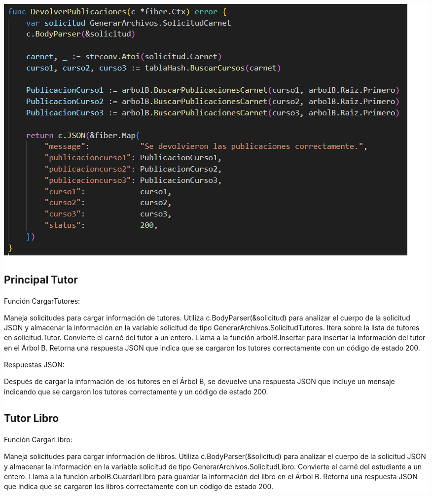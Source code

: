 ![Lenguajes_go](../img/DevolverPubli.png)

## Principal Tutor

Función CargarTutores:

Maneja solicitudes para cargar información de tutores.
Utiliza c.BodyParser(&solicitud) para analizar el cuerpo de la solicitud JSON y almacenar la información en la variable solicitud de tipo GenerarArchivos.SolicitudTutores.
Itera sobre la lista de tutores en solicitud.Tutor.
Convierte el carné del tutor a un entero.
Llama a la función arbolB.Insertar para insertar la información del tutor en el Árbol B.
Retorna una respuesta JSON que indica que se cargaron los tutores correctamente con un código de estado 200.

Respuestas JSON:

Después de cargar la información de los tutores en el Árbol B, se devuelve una respuesta JSON que incluye un mensaje indicando que se cargaron los tutores correctamente y un código de estado 200.

## Tutor Libro

Función CargarLibro:

Maneja solicitudes para cargar información de libros.
Utiliza c.BodyParser(&solicitud) para analizar el cuerpo de la solicitud JSON y almacenar la información en la variable solicitud de tipo GenerarArchivos.SolicitudLibro.
Convierte el carné del estudiante a un entero.
Llama a la función arbolB.GuardarLibro para guardar la información del libro en el Árbol B.
Retorna una respuesta JSON que indica que se cargaron los libros correctamente con un código de estado 200.

